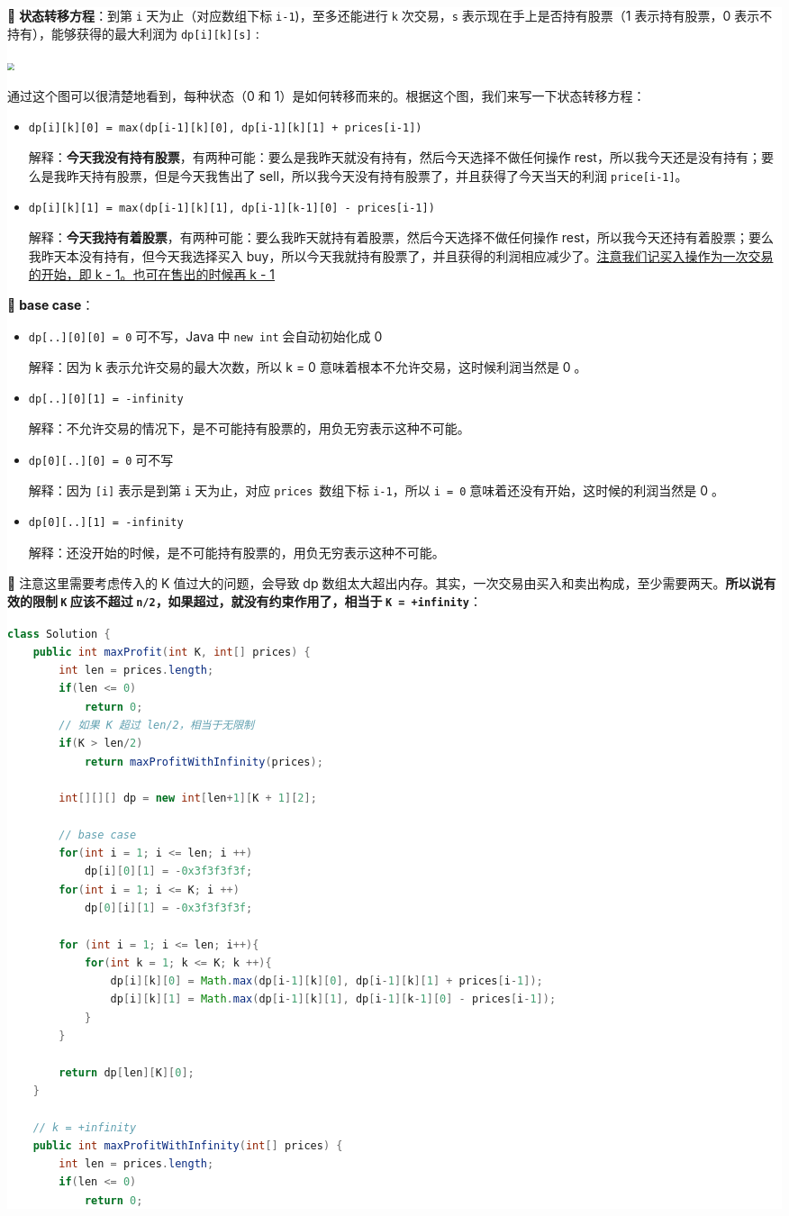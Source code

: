 🔸 **状态转移方程**：到第 `i` 天为止（对应数组下标 `i-1`)，至多还能进行 `k` 次交易，`s` 表示现在手上是否持有股票（1 表示持有股票，0 表示不持有），能够获得的最大利润为  `dp[i][k][s]` :

<img src="https://gitee.com/veal98/images/raw/master/img/20201015211424.png" style="zoom:50%;" />

通过这个图可以很清楚地看到，每种状态（0 和 1）是如何转移而来的。根据这个图，我们来写一下状态转移方程：

- `dp[i][k][0] = max(dp[i-1][k][0], dp[i-1][k][1] + prices[i-1])`

  解释：**今天我没有持有股票**，有两种可能：要么是我昨天就没有持有，然后今天选择不做任何操作 rest，所以我今天还是没有持有；要么是我昨天持有股票，但是今天我售出了 sell，所以我今天没有持有股票了，并且获得了今天当天的利润 `price[i-1]`。

- `dp[i][k][1] = max(dp[i-1][k][1], dp[i-1][k-1][0] - prices[i-1])`

  解释：**今天我持有着股票**，有两种可能：要么我昨天就持有着股票，然后今天选择不做任何操作 rest，所以我今天还持有着股票；要么我昨天本没有持有，但今天我选择买入 buy，所以今天我就持有股票了，并且获得的利润相应减少了。<u>注意我们记买入操作为一次交易的开始，即 k - 1。也可在售出的时候再 k - 1</u>

🔸 **base case**：

- `dp[..][0][0] = 0` 可不写，Java 中 `new int` 会自动初始化成 0

  解释：因为 k 表示允许交易的最大次数，所以 k = 0 意味着根本不允许交易，这时候利润当然是 0 。

- `dp[..][0][1] = -infinity`

  解释：不允许交易的情况下，是不可能持有股票的，用负无穷表示这种不可能。

- `dp[0][..][0] = 0` 可不写

  解释：因为 `[i]` 表示是到第 `i` 天为止，对应 `prices `数组下标 `i-1`，所以 `i = 0` 意味着还没有开始，这时候的利润当然是 0 。

- `dp[0][..][1] = -infinity`

  解释：还没开始的时候，是不可能持有股票的，用负无穷表示这种不可能。

🚨 注意这里需要考虑传入的 K 值过大的问题，会导致 dp 数组太大超出内存。其实，一次交易由买入和卖出构成，至少需要两天。**所以说有效的限制 `K` 应该不超过 `n/2`，如果超过，就没有约束作用了，相当于 `K = +infinity`**：

```java
class Solution {
    public int maxProfit(int K, int[] prices) {
        int len = prices.length;
        if(len <= 0)
            return 0;
        // 如果 K 超过 len/2，相当于无限制
        if(K > len/2)
            return maxProfitWithInfinity(prices);

        int[][][] dp = new int[len+1][K + 1][2];

        // base case
        for(int i = 1; i <= len; i ++)
            dp[i][0][1] = -0x3f3f3f3f;
        for(int i = 1; i <= K; i ++)
            dp[0][i][1] = -0x3f3f3f3f;

        for (int i = 1; i <= len; i++){
            for(int k = 1; k <= K; k ++){
                dp[i][k][0] = Math.max(dp[i-1][k][0], dp[i-1][k][1] + prices[i-1]);
                dp[i][k][1] = Math.max(dp[i-1][k][1], dp[i-1][k-1][0] - prices[i-1]);
            }
        }

        return dp[len][K][0];
    }

    // k = +infinity
    public int maxProfitWithInfinity(int[] prices) {
        int len = prices.length;
        if(len <= 0)
            return 0;
```